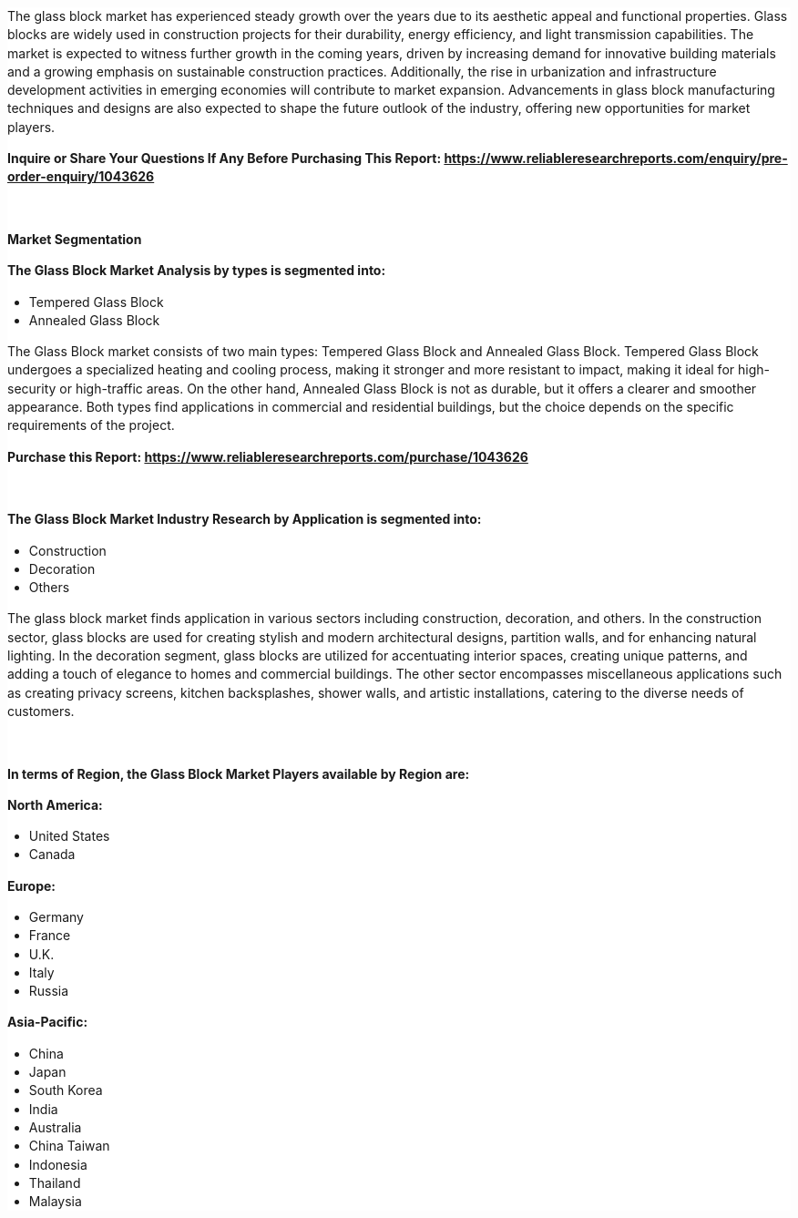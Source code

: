 <p><p>The glass block market has experienced steady growth over the years due to its aesthetic appeal and functional properties. Glass blocks are widely used in construction projects for their durability, energy efficiency, and light transmission capabilities. The market is expected to witness further growth in the coming years, driven by increasing demand for innovative building materials and a growing emphasis on sustainable construction practices. Additionally, the rise in urbanization and infrastructure development activities in emerging economies will contribute to market expansion. Advancements in glass block manufacturing techniques and designs are also expected to shape the future outlook of the industry, offering new opportunities for market players.</p></p>
<p><strong>Inquire or Share Your Questions If Any Before Purchasing This Report: <a href="https://www.reliableresearchreports.com/enquiry/pre-order-enquiry/1043626">https://www.reliableresearchreports.com/enquiry/pre-order-enquiry/1043626</a></strong></p>
<p>&nbsp;</p>
<p><strong>Market Segmentation</strong></p>
<p><strong>The Glass Block Market Analysis by types is segmented into:</strong></p>
<p><ul><li>Tempered Glass Block</li><li>Annealed Glass Block</li></ul></p>
<p><p>The Glass Block market consists of two main types: Tempered Glass Block and Annealed Glass Block. Tempered Glass Block undergoes a specialized heating and cooling process, making it stronger and more resistant to impact, making it ideal for high-security or high-traffic areas. On the other hand, Annealed Glass Block is not as durable, but it offers a clearer and smoother appearance. Both types find applications in commercial and residential buildings, but the choice depends on the specific requirements of the project.</p></p>
<p><strong>Purchase this Report:&nbsp;<a href="https://www.reliableresearchreports.com/purchase/1043626">https://www.reliableresearchreports.com/purchase/1043626</a></strong></p>
<p>&nbsp;</p>
<p><strong>The Glass Block Market Industry Research by Application is segmented into:</strong></p>
<p><ul><li>Construction</li><li>Decoration</li><li>Others</li></ul></p>
<p><p>The glass block market finds application in various sectors including construction, decoration, and others. In the construction sector, glass blocks are used for creating stylish and modern architectural designs, partition walls, and for enhancing natural lighting. In the decoration segment, glass blocks are utilized for accentuating interior spaces, creating unique patterns, and adding a touch of elegance to homes and commercial buildings. The other sector encompasses miscellaneous applications such as creating privacy screens, kitchen backsplashes, shower walls, and artistic installations, catering to the diverse needs of customers.</p></p>
<p>&nbsp;</p>
<p><strong>In terms of Region, the Glass Block Market Players available by Region are:</strong></p>
<p>
    <p> <strong> North America: </strong>
        <ul>
            <li>United States</li>
            <li>Canada</li>
        </ul>
        </p> 
    <p> <strong> Europe: </strong>
        <ul>
            <li>Germany</li>
            <li>France</li>
            <li>U.K.</li>
            <li>Italy</li>
            <li>Russia</li>
        </ul>
        </p> 
    <p> <strong> Asia-Pacific: </strong>
        <ul>
            <li>China</li>
            <li>Japan</li>
            <li>South Korea</li>
            <li>India</li>
            <li>Australia</li>
            <li>China Taiwan</li>
            <li>Indonesia</li>
            <li>Thailand</li>
            <li>Malaysia</li>
        </ul>
        </p> 